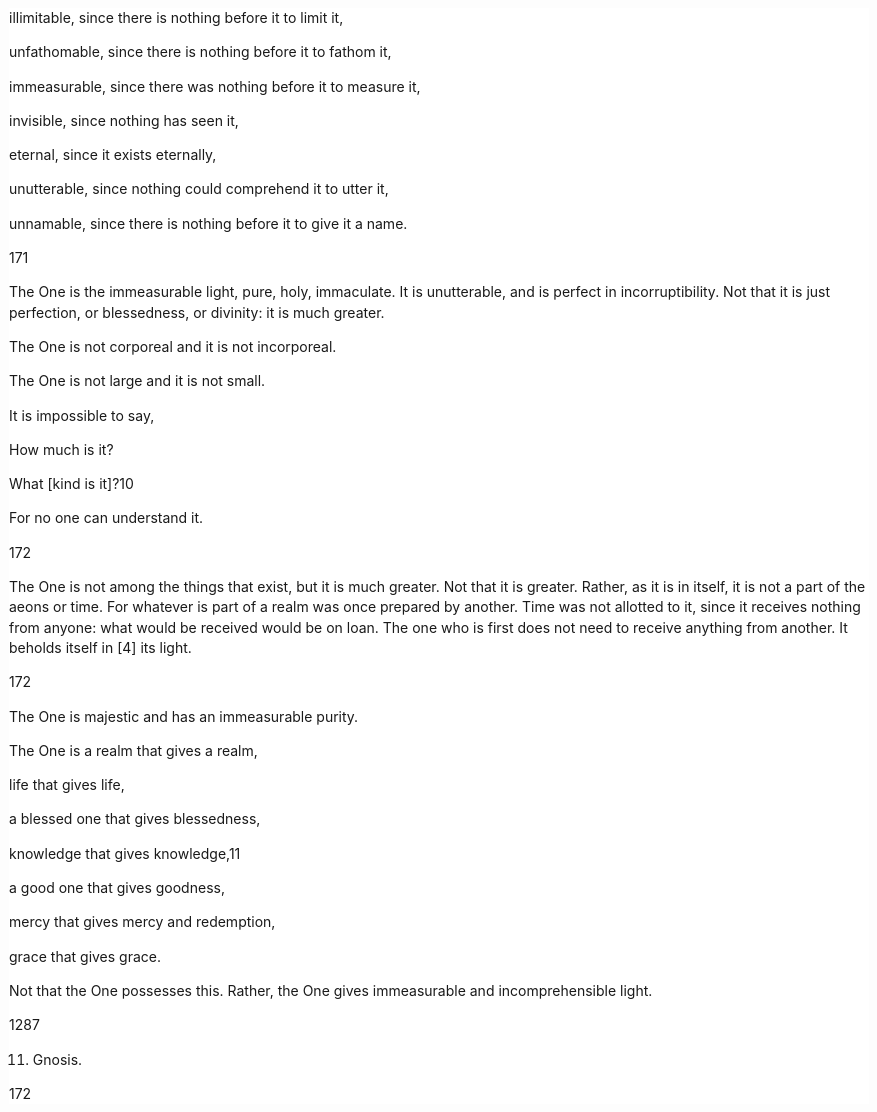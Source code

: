 illimitable, since there is nothing before it to limit it,

unfathomable, since there is nothing before it to fathom it,

immeasurable, since there was nothing before it to measure it,

invisible, since nothing has seen it,

eternal, since it exists eternally,

unutterable, since nothing could comprehend it to utter it,

unnamable, since there is nothing before it to give it a name.

171

The One is the immeasurable light, pure, holy, immaculate. It is unutterable, and is perfect in incorruptibility. Not that it is just perfection, or blessedness, or divinity: it is much greater.

The One is not corporeal and it is not incorporeal.

The One is not large and it is not small.

It is impossible to say,

How much is it?

What \[kind is it\]?10

For no one can understand it.

172

The One is not among the things that exist, but it is much greater. Not that it is greater. Rather, as it is in itself, it is not a part of the aeons or time. For whatever is part of a realm was once prepared by another. Time was not allotted to it, since it receives nothing from anyone: what would be received would be on loan. The one who is first does not need to receive anything from another. It beholds itself in \[4\] its light.

172

The One is majestic and has an immeasurable purity.

The One is a realm that gives a realm,

life that gives life,

a blessed one that gives blessedness,

knowledge that gives knowledge,11

a good one that gives goodness,

mercy that gives mercy and redemption,

grace that gives grace.

Not that the One possesses this. Rather, the One gives immeasurable and incomprehensible light.

1287

11. Gnosis.

172
